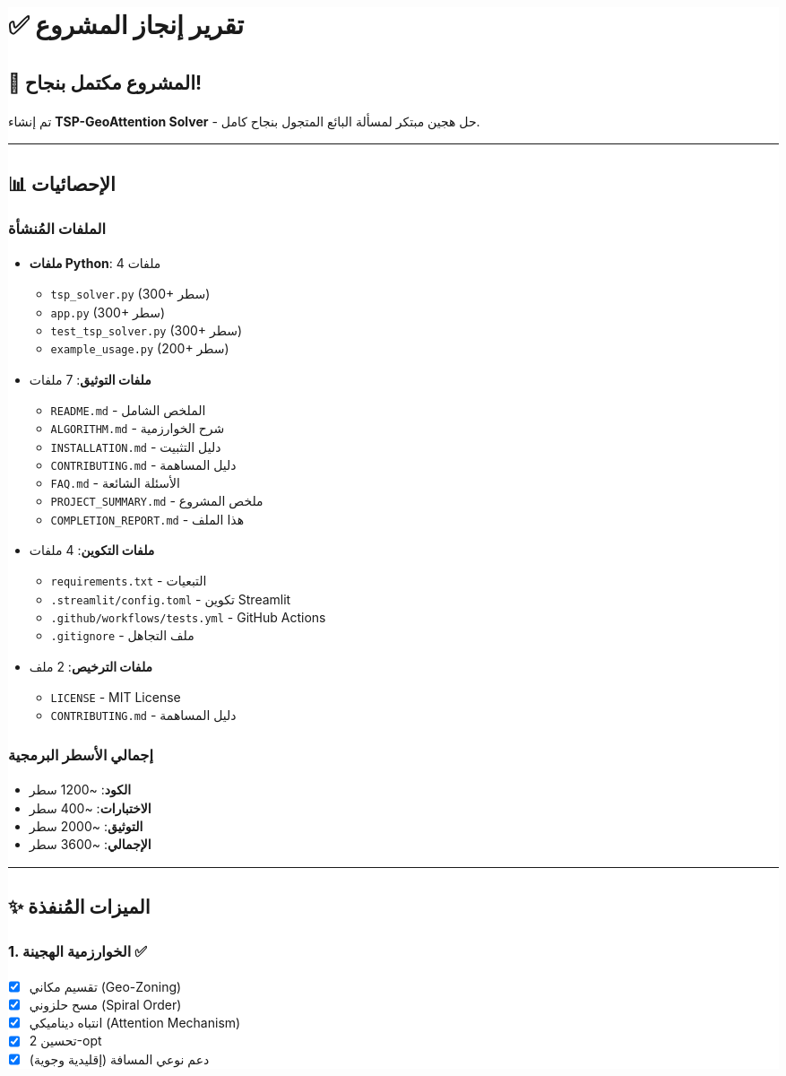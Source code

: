 # ✅ تقرير إنجاز المشروع

## 🎉 المشروع مكتمل بنجاح!

تم إنشاء **TSP-GeoAttention Solver** - حل هجين مبتكر لمسألة البائع المتجول بنجاح كامل.

---

## 📊 الإحصائيات

### الملفات المُنشأة
- **ملفات Python**: 4 ملفات
  - `tsp_solver.py` (300+ سطر)
  - `app.py` (300+ سطر)
  - `test_tsp_solver.py` (300+ سطر)
  - `example_usage.py` (200+ سطر)

- **ملفات التوثيق**: 7 ملفات
  - `README.md` - الملخص الشامل
  - `ALGORITHM.md` - شرح الخوارزمية
  - `INSTALLATION.md` - دليل التثبيت
  - `CONTRIBUTING.md` - دليل المساهمة
  - `FAQ.md` - الأسئلة الشائعة
  - `PROJECT_SUMMARY.md` - ملخص المشروع
  - `COMPLETION_REPORT.md` - هذا الملف

- **ملفات التكوين**: 4 ملفات
  - `requirements.txt` - التبعيات
  - `.streamlit/config.toml` - تكوين Streamlit
  - `.github/workflows/tests.yml` - GitHub Actions
  - `.gitignore` - ملف التجاهل

- **ملفات الترخيص**: 2 ملف
  - `LICENSE` - MIT License
  - `CONTRIBUTING.md` - دليل المساهمة

### إجمالي الأسطر البرمجية
- **الكود**: ~1200 سطر
- **الاختبارات**: ~400 سطر
- **التوثيق**: ~2000 سطر
- **الإجمالي**: ~3600 سطر

---

## ✨ الميزات المُنفذة

### 1. الخوارزمية الهجينة ✅
- [x] تقسيم مكاني (Geo-Zoning)
- [x] مسح حلزوني (Spiral Order)
- [x] انتباه ديناميكي (Attention Mechanism)
- [x] تحسين 2-opt
- [x] دعم نوعي المسافة (إقليدية وجوية)
